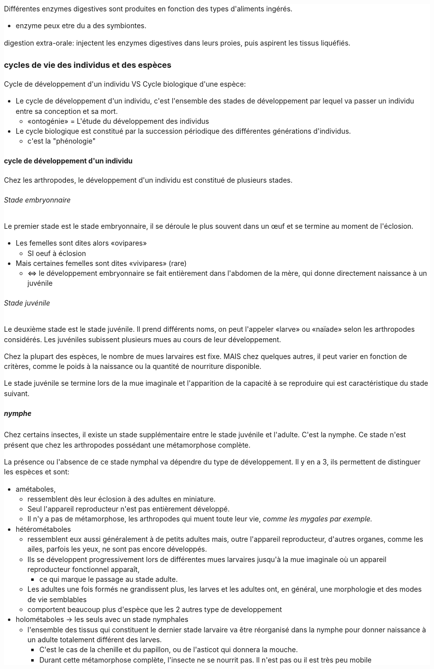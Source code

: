 Différentes enzymes digestives sont produites en fonction des types d'aliments ingérés.
- enzyme peux etre du a des symbiontes.


digestion extra-orale: injectent les enzymes digestives dans leurs proies, puis aspirent les tissus liquéfiés.


### cycles de vie des individus et des espèces
Cycle de développement d'un individu VS Cycle biologique d'une espèce:
- Le cycle de développement d'un individu, c'est l'ensemble des stades de développement par lequel va passer un individu entre sa conception et sa mort.
	- «ontogénie» = L'étude du développement des individus
- Le cycle biologique est constitué par la succession périodique des différentes générations d'individus.
	- c'est la "phénologie"

#### cycle de développement d'un individu
Chez les arthropodes, le développement d'un individu est constitué de plusieurs stades.

###### Stade embryonnaire
Le premier stade est le stade embryonnaire, il se déroule le plus souvent dans un œuf et se termine au moment de l'éclosion.
- Les femelles sont dites alors «ovipares» 
	- SI oeuf à éclosion
- Mais certaines  femelles sont dites «vivipares» (rare)
	- <=> le développement embryonnaire se fait entièrement dans l'abdomen de la mère, qui donne directement naissance à un juvénile

###### Stade juvénile
Le deuxième stade est le stade juvénile. Il prend différents noms, on peut l'appeler «larve» ou «naïade» selon les arthropodes considérés. Les juvéniles subissent plusieurs mues au cours de leur développement.

Chez la plupart des espèces, le nombre de mues larvaires est fixe. MAIS chez quelques autres, il peut varier en fonction de critères, comme le poids à la naissance ou la quantité de nourriture disponible.

Le stade juvénile se termine lors de la mue imaginale et l'apparition de la capacité à se reproduire qui est caractéristique du stade suivant.

##### nymphe
Chez certains insectes, il existe un stade supplémentaire entre le stade juvénile et l'adulte. C'est la nymphe. Ce stade n'est présent que chez les arthropodes possédant une métamorphose complète. 

La présence ou l'absence de ce stade nymphal va dépendre du type de développement. Il y en a 3, ils permettent de distinguer les espèces et sont:
- amétaboles, 
	- ressemblent dès leur éclosion à des adultes en miniature. 
	- Seul l'appareil reproducteur n'est pas entièrement développé.
	- Il n'y a pas de métamorphose, les arthropodes qui muent toute leur vie, *comme les mygales par exemple.*
- hétérométaboles 
	- ressemblent eux aussi généralement à de petits adultes mais, outre l'appareil reproducteur, d'autres organes, comme les ailes, parfois les yeux, ne sont pas encore développés.
	- Ils se développent progressivement lors de différentes mues larvaires jusqu'à la mue imaginale où un appareil reproducteur fonctionnel apparaît,
		- ce qui marque le passage au stade adulte. 
	- Les adultes une fois formés ne grandissent plus, les larves et les adultes ont, en général, une morphologie et des modes de vie semblables
	- comportent beaucoup plus d'espèce que les 2 autres type de developpement
- holométaboles -> les seuls avec un stade nymphales
	- l'ensemble des tissus qui constituent le dernier stade larvaire va être réorganisé dans la nymphe pour donner naissance à un adulte totalement différent des larves. 
		- C'est le cas de la chenille et du papillon, ou de l'asticot qui donnera la mouche.
		- Durant cette métamorphose complète, l'insecte ne se nourrit pas. Il n'est pas ou il est très peu mobile